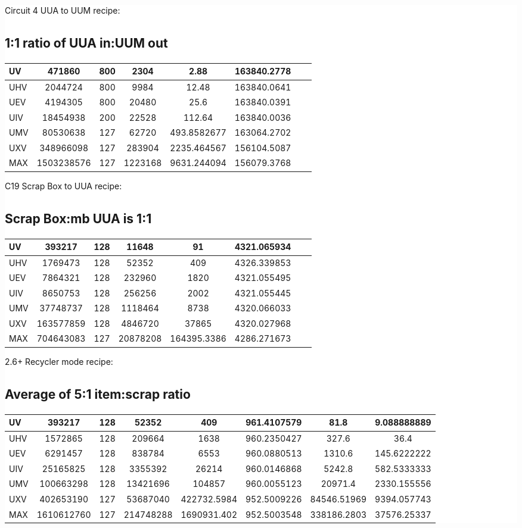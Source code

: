 Circuit 4 UUA to UUM recipe:

## 1:1 ratio of UUA in:UUM out

| UV | 471860 | 800 | 2304 | 2.88 | 163840.2778 |  |  |
|:---|:---:|:---:|:---:|:---:|:---:|:---|:---|
| UHV | 2044724 | 800 | 9984 | 12.48 | 163840.0641 |  |  |
| UEV | 4194305 | 800 | 20480 | 25.6 | 163840.0391 |  |  |
| UIV | 18454938 | 200 | 22528 | 112.64 | 163840.0036 |  |  |
| UMV | 80530638 | 127 | 62720 | 493.8582677 | 163064.2702 |  |  |
| UXV | 348966098 | 127 | 283904 | 2235.464567 | 156104.5087 |  |  |
| MAX | 1503238576 | 127 | 1223168 | 9631.244094 | 156079.3768 |  |  |

C19 Scrap Box to UUA recipe:

## Scrap Box:mb UUA is 1:1

| UV | 393217 | 128 | 11648 | 91 | 4321.065934 |  |  |
|:---|:---:|:---:|:---:|:---:|:---:|:---|:---|
| UHV | 1769473 | 128 | 52352 | 409 | 4326.339853 |  |  |
| UEV | 7864321 | 128 | 232960 | 1820 | 4321.055495 |  |  |
| UIV | 8650753 | 128 | 256256 | 2002 | 4321.055445 |  |  |
| UMV | 37748737 | 128 | 1118464 | 8738 | 4320.066033 |  |  |
| UXV | 163577859 | 128 | 4846720 | 37865 | 4320.027968 |  |  |
| MAX | 704643083 | 127 | 20878208 | 164395.3386 | 4286.271673 |  |  |

2.6+ Recycler mode recipe:

## Average of 5:1 item:scrap ratio

| UV | 393217 | 128 | 52352 | 409 | 961.4107579 | 81.8 | 9.088888889 |
|:---|:---:|:---:|:---:|:---:|:---:|:---:|:---:|
| UHV | 1572865 | 128 | 209664 | 1638 | 960.2350427 | 327.6 | 36.4 |
| UEV | 6291457 | 128 | 838784 | 6553 | 960.0880513 | 1310.6 | 145.6222222 |
| UIV | 25165825 | 128 | 3355392 | 26214 | 960.0146868 | 5242.8 | 582.5333333 |
| UMV | 100663298 | 128 | 13421696 | 104857 | 960.0055123 | 20971.4 | 2330.155556 |
| UXV | 402653190 | 127 | 53687040 | 422732.5984 | 952.5009226 | 84546.51969 | 9394.057743 |
| MAX | 1610612760 | 127 | 214748288 | 1690931.402 | 952.5003548 | 338186.2803 | 37576.25337 |
